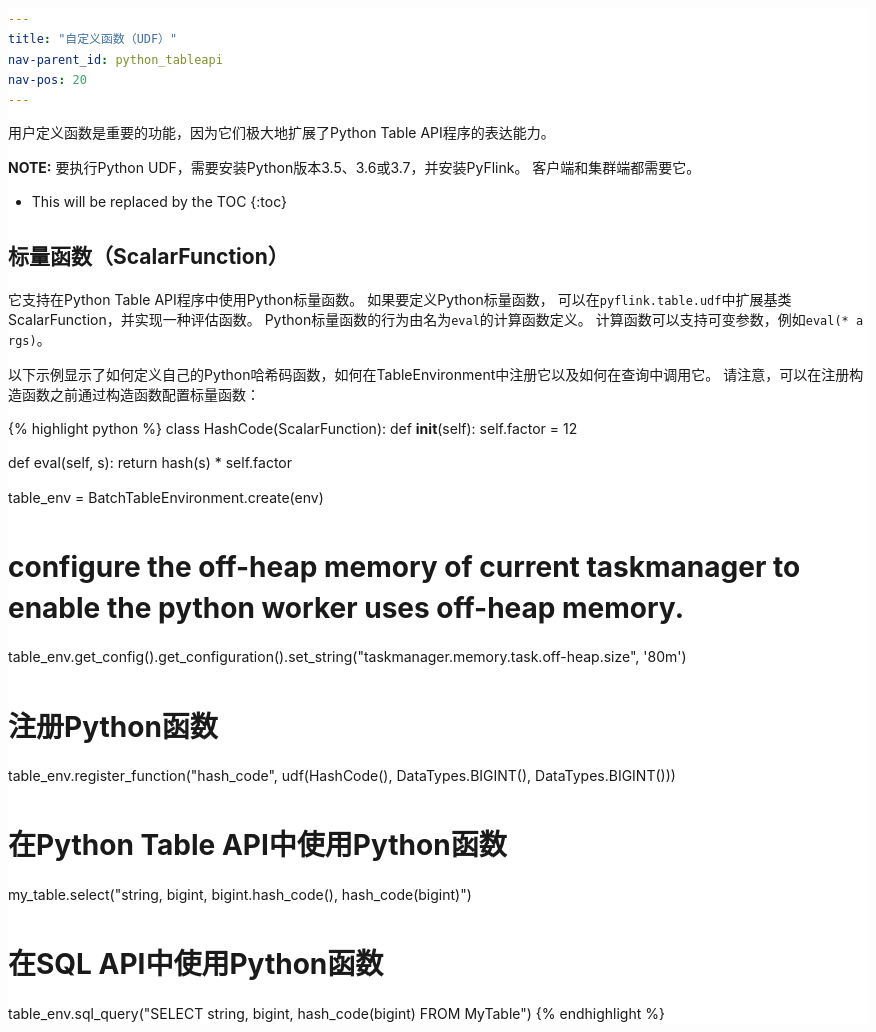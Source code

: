 ```yaml
---
title: "自定义函数（UDF）"
nav-parent_id: python_tableapi
nav-pos: 20
---
```



用户定义函数是重要的功能，因为它们极大地扩展了Python Table API程序的表达能力。

**NOTE:** 要执行Python UDF，需要安装Python版本3.5、3.6或3.7，并安装PyFlink。 客户端和集群端都需要它。

* This will be replaced by the TOC
{:toc}

## 标量函数（ScalarFunction）

它支持在Python Table API程序中使用Python标量函数。 如果要定义Python标量函数，
可以在`pyflink.table.udf`中扩展基类ScalarFunction，并实现一种评估函数。
Python标量函数的行为由名为`eval`的计算函数定义。
计算函数可以支持可变参数，例如`eval(* args)`。

以下示例显示了如何定义自己的Python哈希码函数，如何在TableEnvironment中注册它以及如何在查询中调用它。
请注意，可以在注册构造函数之前通过构造函数配置标量函数：

{% highlight python %}
class HashCode(ScalarFunction):
  def __init__(self):
    self.factor = 12

  def eval(self, s):
    return hash(s) * self.factor

table_env = BatchTableEnvironment.create(env)

# configure the off-heap memory of current taskmanager to enable the python worker uses off-heap memory.
table_env.get_config().get_configuration().set_string("taskmanager.memory.task.off-heap.size", '80m')

# 注册Python函数
table_env.register_function("hash_code", udf(HashCode(), DataTypes.BIGINT(), DataTypes.BIGINT()))

# 在Python Table API中使用Python函数
my_table.select("string, bigint, bigint.hash_code(), hash_code(bigint)")

# 在SQL API中使用Python函数
table_env.sql_query("SELECT string, bigint, hash_code(bigint) FROM MyTable")
{% endhighlight %}
